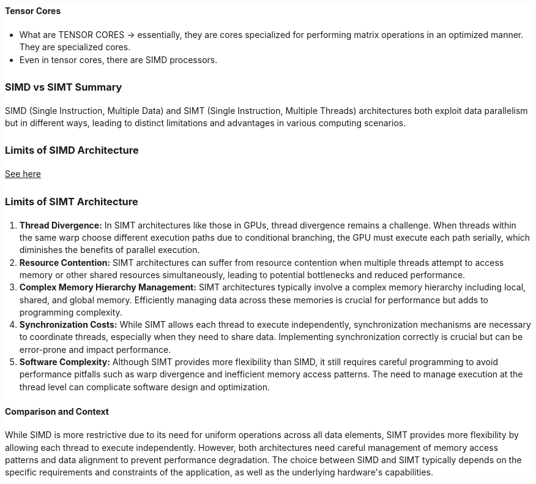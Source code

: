 #### Tensor Cores
- What are TENSOR CORES -> essentially, they are cores specialized for performing matrix operations in an optimized manner. They are specialized cores.
- Even in tensor cores, there are SIMD processors.

### SIMD vs SIMT Summary
SIMD (Single Instruction, Multiple Data) and SIMT (Single Instruction, Multiple Threads) architectures both exploit data parallelism but in different ways, leading to distinct limitations and advantages in various computing scenarios.

### Limits of SIMD Architecture
[See here](19_SIMD.md#disadvantages-of-vector-processors)

### Limits of SIMT Architecture

1.  **Thread Divergence:** In SIMT architectures like those in GPUs, thread divergence remains a challenge. When threads within the same warp choose different execution paths due to conditional branching, the GPU must execute each path serially, which diminishes the benefits of parallel execution.
2.  **Resource Contention:** SIMT architectures can suffer from resource contention when multiple threads attempt to access memory or other shared resources simultaneously, leading to potential bottlenecks and reduced performance.
3.  **Complex Memory Hierarchy Management:** SIMT architectures typically involve a complex memory hierarchy including local, shared, and global memory. Efficiently managing data across these memories is crucial for performance but adds to programming complexity.
4.  **Synchronization Costs:** While SIMT allows each thread to execute independently, synchronization mechanisms are necessary to coordinate threads, especially when they need to share data. Implementing synchronization correctly is crucial but can be error-prone and impact performance.
5.  **Software Complexity:** Although SIMT provides more flexibility than SIMD, it still requires careful programming to avoid performance pitfalls such as warp divergence and inefficient memory access patterns. The need to manage execution at the thread level can complicate software design and optimization.

#### Comparison and Context

While SIMD is more restrictive due to its need for uniform operations across all data elements, SIMT provides more flexibility by allowing each thread to execute independently. However, both architectures need careful management of memory access patterns and data alignment to prevent performance degradation. The choice between SIMD and SIMT typically depends on the specific requirements and constraints of the application, as well as the underlying hardware's capabilities.
